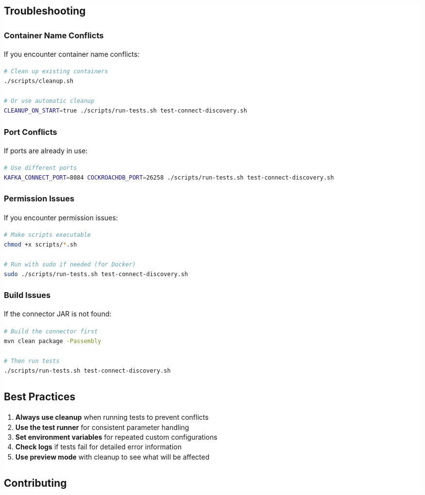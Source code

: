 ## Troubleshooting

### Container Name Conflicts
If you encounter container name conflicts:

```bash
# Clean up existing containers
./scripts/cleanup.sh

# Or use automatic cleanup
CLEANUP_ON_START=true ./scripts/run-tests.sh test-connect-discovery.sh
```

### Port Conflicts
If ports are already in use:

```bash
# Use different ports
KAFKA_CONNECT_PORT=8084 COCKROACHDB_PORT=26258 ./scripts/run-tests.sh test-connect-discovery.sh
```

### Permission Issues
If you encounter permission issues:

```bash
# Make scripts executable
chmod +x scripts/*.sh

# Run with sudo if needed (for Docker)
sudo ./scripts/run-tests.sh test-connect-discovery.sh
```

### Build Issues
If the connector JAR is not found:

```bash
# Build the connector first
mvn clean package -Passembly

# Then run tests
./scripts/run-tests.sh test-connect-discovery.sh
```

## Best Practices

1. **Always use cleanup** when running tests to prevent conflicts
2. **Use the test runner** for consistent parameter handling
3. **Set environment variables** for repeated custom configurations
4. **Check logs** if tests fail for detailed error information
5. **Use preview mode** with cleanup to see what will be affected

## Contributing
